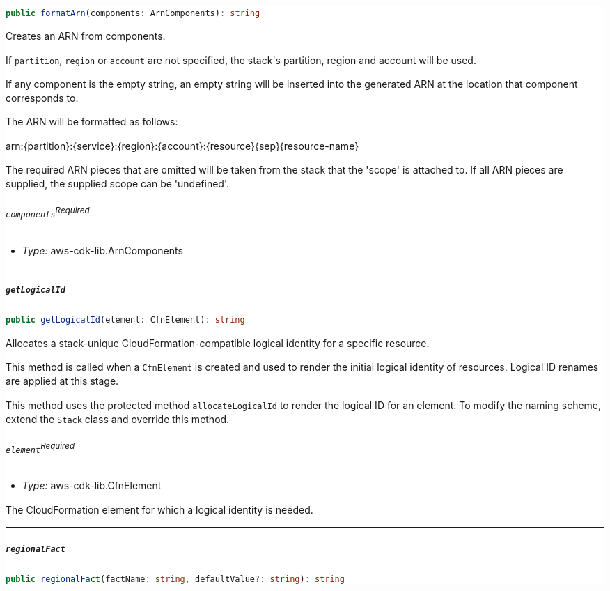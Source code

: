 ```typescript
public formatArn(components: ArnComponents): string
```

Creates an ARN from components.

If `partition`, `region` or `account` are not specified, the stack's
partition, region and account will be used.

If any component is the empty string, an empty string will be inserted
into the generated ARN at the location that component corresponds to.

The ARN will be formatted as follows:

  arn:{partition}:{service}:{region}:{account}:{resource}{sep}{resource-name}

The required ARN pieces that are omitted will be taken from the stack that
the 'scope' is attached to. If all ARN pieces are supplied, the supplied scope
can be 'undefined'.

###### `components`<sup>Required</sup> <a name="components" id="aws-data-landing-zone.DlzStack.formatArn.parameter.components"></a>

- *Type:* aws-cdk-lib.ArnComponents

---

##### `getLogicalId` <a name="getLogicalId" id="aws-data-landing-zone.DlzStack.getLogicalId"></a>

```typescript
public getLogicalId(element: CfnElement): string
```

Allocates a stack-unique CloudFormation-compatible logical identity for a specific resource.

This method is called when a `CfnElement` is created and used to render the
initial logical identity of resources. Logical ID renames are applied at
this stage.

This method uses the protected method `allocateLogicalId` to render the
logical ID for an element. To modify the naming scheme, extend the `Stack`
class and override this method.

###### `element`<sup>Required</sup> <a name="element" id="aws-data-landing-zone.DlzStack.getLogicalId.parameter.element"></a>

- *Type:* aws-cdk-lib.CfnElement

The CloudFormation element for which a logical identity is needed.

---

##### `regionalFact` <a name="regionalFact" id="aws-data-landing-zone.DlzStack.regionalFact"></a>

```typescript
public regionalFact(factName: string, defaultValue?: string): string
```
